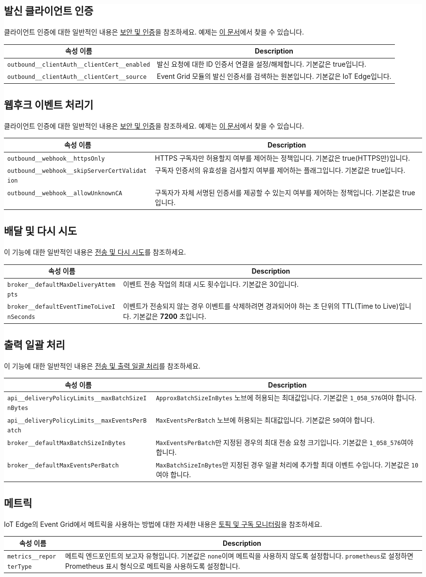 ## <a name="outgoing-client-authentication"></a>발신 클라이언트 인증
클라이언트 인증에 대한 일반적인 내용은 [보안 및 인증](security-authentication.md)을 참조하세요. 예제는 [이 문서](configure-identity-auth.md)에서 찾을 수 있습니다.

| 속성 이름 | Description |
| ---------------- | ------------ |
|`outbound__clientAuth__clientCert__enabled`| 발신 요청에 대한 ID 인증서 연결을 설정/해제합니다. 기본값은 true입니다.
|`outbound__clientAuth__clientCert__source`| Event Grid 모듈의 발신 인증서를 검색하는 원본입니다. 기본값은 IoT Edge입니다.

## <a name="webhook-event-handlers"></a>웹후크 이벤트 처리기

클라이언트 인증에 대한 일반적인 내용은 [보안 및 인증](security-authentication.md)을 참조하세요. 예제는 [이 문서](configure-webhook-subscriber-auth.md)에서 찾을 수 있습니다.

| 속성 이름 | Description |
| ---------------- | ------------ |
|`outbound__webhook__httpsOnly`| HTTPS 구독자만 허용할지 여부를 제어하는 정책입니다. 기본값은 true(HTTPS만)입니다.
|`outbound__webhook__skipServerCertValidation`| 구독자 인증서의 유효성을 검사할지 여부를 제어하는 플래그입니다. 기본값은 true입니다.
|`outbound__webhook__allowUnknownCA`| 구독자가 자체 서명된 인증서를 제공할 수 있는지 여부를 제어하는 정책입니다. 기본값은 true입니다. 

## <a name="delivery-and-retry"></a>배달 및 다시 시도

이 기능에 대한 일반적인 내용은 [전송 및 다시 시도](delivery-retry.md)를 참조하세요.

| 속성 이름 | Description |
| ---------------- | ------------ |
| `broker__defaultMaxDeliveryAttempts` | 이벤트 전송 작업의 최대 시도 횟수입니다. 기본값은 30입니다.
| `broker__defaultEventTimeToLiveInSeconds` | 이벤트가 전송되지 않는 경우 이벤트를 삭제하려면 경과되어야 하는 초 단위의 TTL(Time to Live)입니다. 기본값은 **7200** 초입니다.

## <a name="output-batching"></a>출력 일괄 처리

이 기능에 대한 일반적인 내용은 [전송 및 출력 일괄 처리](delivery-output-batching.md)를 참조하세요.

| 속성 이름 | Description |
| ---------------- | ------------ |
| `api__deliveryPolicyLimits__maxBatchSizeInBytes` | `ApproxBatchSizeInBytes` 노브에 허용되는 최대값입니다. 기본값은 `1_058_576`여야 합니다.
| `api__deliveryPolicyLimits__maxEventsPerBatch` | `MaxEventsPerBatch` 노브에 허용되는 최대값입니다. 기본값은 `50`여야 합니다.
| `broker__defaultMaxBatchSizeInBytes` | `MaxEventsPerBatch`만 지정된 경우의 최대 전송 요청 크기입니다. 기본값은 `1_058_576`여야 합니다.
| `broker__defaultMaxEventsPerBatch` | `MaxBatchSizeInBytes`만 지정된 경우 일괄 처리에 추가할 최대 이벤트 수입니다. 기본값은 `10`여야 합니다.

## <a name="metrics"></a>메트릭

IoT Edge의 Event Grid에서 메트릭을 사용하는 방법에 대한 자세한 내용은 [토픽 및 구독 모니터링](monitor-topics-subscriptions.md)을 참조하세요.

| 속성 이름 | Description |
| ---------------- | ------------ |
| `metrics__reporterType` | 메트릭 엔드포인트의 보고자 유형입니다. 기본값은 `none`이며 메트릭을 사용하지 않도록 설정합니다. `prometheus`로 설정하면 Prometheus 표시 형식으로 메트릭을 사용하도록 설정합니다.